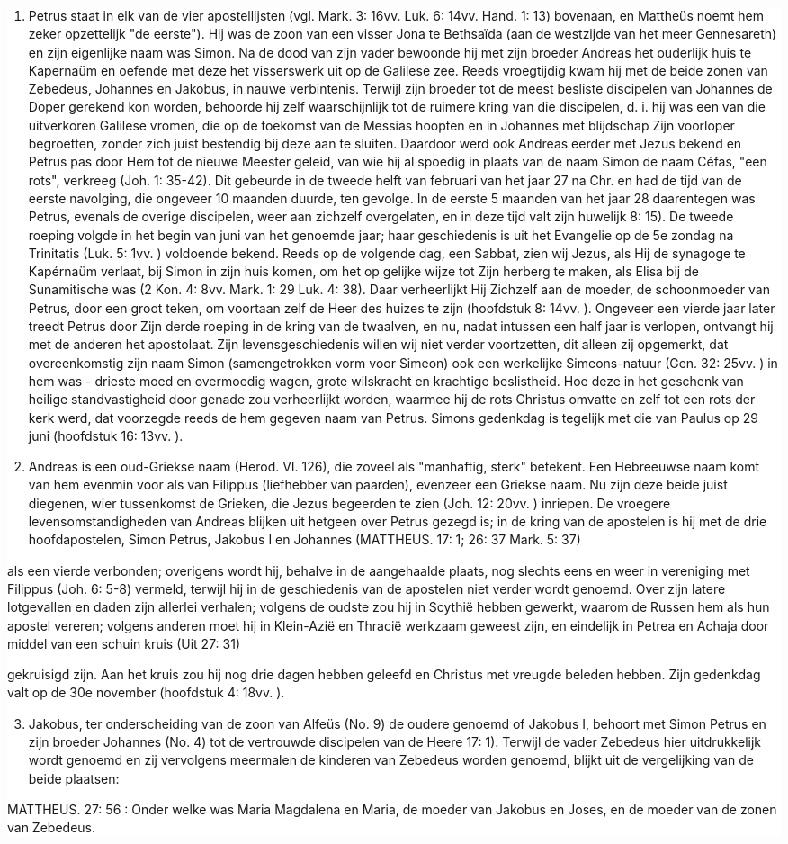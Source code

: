1) Petrus staat in elk van de vier apostellijsten (vgl. Mark. 3: 16vv. Luk. 6: 14vv. Hand. 1: 13) bovenaan, en Mattheüs noemt hem zeker opzettelijk "de eerste"). Hij was de zoon van een visser Jona te Bethsaïda (aan de westzijde van het meer Gennesareth) en zijn eigenlijke naam was Simon. Na de dood van zijn vader bewoonde hij met zijn broeder Andreas het ouderlijk huis te Kapernaüm en oefende met deze het visserswerk uit op de Galilese zee. Reeds vroegtijdig kwam hij met de beide zonen van Zebedeus, Johannes en Jakobus, in nauwe verbintenis. Terwijl zijn broeder tot de meest besliste discipelen van Johannes de Doper gerekend kon worden, behoorde hij zelf waarschijnlijk tot de ruimere kring van die discipelen, d. i. hij was een van die uitverkoren Galilese vromen, die op de toekomst van de Messias hoopten en in Johannes met blijdschap Zijn voorloper begroetten, zonder zich juist bestendig bij deze aan te sluiten. Daardoor werd ook Andreas eerder met Jezus bekend en Petrus pas door Hem tot de nieuwe Meester geleid, van wie hij al spoedig in plaats van de naam Simon de naam Céfas, "een rots", verkreeg (Joh. 1: 35-42). Dit gebeurde in de tweede helft van februari van het jaar 27 na Chr. en had de tijd van de eerste navolging, die ongeveer 10 maanden duurde, ten gevolge. In de eerste 5 maanden van het jaar 28 daarentegen was Petrus, evenals de overige discipelen, weer aan zichzelf overgelaten, en in deze tijd valt zijn huwelijk 8: 15). De tweede roeping volgde in het begin van juni van het genoemde jaar; haar geschiedenis is uit het Evangelie op de 5e zondag na Trinitatis (Luk. 5: 1vv. ) voldoende bekend. Reeds op de volgende dag, een Sabbat, zien wij Jezus, als Hij de synagoge te Kapérnaüm verlaat, bij Simon in zijn huis komen, om het op gelijke wijze tot Zijn herberg te maken, als Elisa bij de Sunamitische was (2 Kon. 4: 8vv. Mark. 1: 29 Luk. 4: 38). Daar verheerlijkt Hij Zichzelf aan de moeder, de schoonmoeder van Petrus, door een groot teken, om voortaan zelf de Heer des huizes te zijn (hoofdstuk 8: 14vv. ). Ongeveer een vierde jaar later treedt Petrus door Zijn derde roeping in de kring van de twaalven, en nu, nadat intussen een half jaar is verlopen, ontvangt hij met de anderen het apostolaat. Zijn levensgeschiedenis willen wij niet verder voortzetten, dit alleen zij opgemerkt, dat overeenkomstig zijn naam Simon (samengetrokken vorm voor Simeon) ook een werkelijke Simeons-natuur (Gen. 32: 25vv. ) in hem was - drieste moed en overmoedig wagen, grote wilskracht en krachtige beslistheid. Hoe deze in het geschenk van heilige standvastigheid door genade zou verheerlijkt worden, waarmee hij de rots Christus omvatte en zelf tot een rots der kerk werd, dat voorzegde reeds de hem gegeven naam van Petrus. Simons gedenkdag is tegelijk met die van Paulus op 29 juni (hoofdstuk 16: 13vv. ).

2) Andreas is een oud-Griekse naam (Herod. VI. 126), die zoveel als "manhaftig, sterk" betekent. Een Hebreeuwse naam komt van hem evenmin voor als van Filippus (liefhebber van paarden), evenzeer een Griekse naam. Nu zijn deze beide juist diegenen, wier tussenkomst de Grieken, die Jezus begeerden te zien (Joh. 12: 20vv. ) inriepen. De vroegere levensomstandigheden van Andreas blijken uit hetgeen over Petrus gezegd is; in de kring van de apostelen is hij met de drie hoofdapostelen, Simon Petrus, Jakobus I en Johannes (MATTHEUS. 17: 1; 26: 37 Mark. 5: 37)

als een vierde verbonden; overigens wordt hij, behalve in de aangehaalde plaats, nog slechts eens en weer in vereniging met Filippus (Joh. 6: 5-8) vermeld, terwijl hij in de geschiedenis van de apostelen niet verder wordt genoemd. Over zijn latere lotgevallen en daden zijn allerlei verhalen; volgens de oudste zou hij in Scythië hebben gewerkt, waarom de Russen hem als hun apostel vereren; volgens anderen moet hij in Klein-Azië en Thracië werkzaam geweest zijn, en eindelijk in Petrea en Achaja door middel van een schuin kruis (Uit 27: 31)

gekruisigd zijn. Aan het kruis zou hij nog drie dagen hebben geleefd en Christus met vreugde beleden hebben. Zijn gedenkdag valt op de 30e november (hoofdstuk 4: 18vv. ).

3) Jakobus, ter onderscheiding van de zoon van Alfeüs (No. 9) de oudere genoemd of Jakobus I, behoort met Simon Petrus en zijn broeder Johannes (No. 4) tot de vertrouwde discipelen van de Heere 17: 1). Terwijl de vader Zebedeus hier uitdrukkelijk wordt genoemd en zij vervolgens meermalen de kinderen van Zebedeus worden genoemd, blijkt uit de vergelijking van de beide plaatsen:

MATTHEUS. 27: 56 : Onder welke was Maria Magdalena en Maria, de moeder van Jakobus en Joses, en de moeder van de zonen van Zebedeus.
